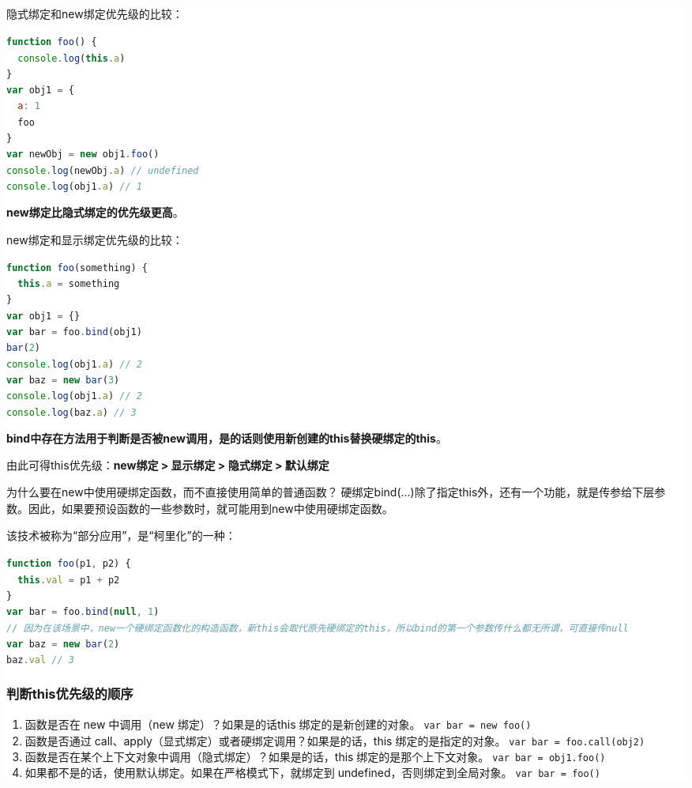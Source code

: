 隐式绑定和new绑定优先级的比较：

```JavaScript
function foo() {
  console.log(this.a)
}
var obj1 = {
  a: 1
  foo
}
var newObj = new obj1.foo()
console.log(newObj.a) // undefined
console.log(obj1.a) // 1
```

**new绑定比隐式绑定的优先级更高**。

new绑定和显示绑定优先级的比较：

```JavaScript
function foo(something) {
  this.a = something
}
var obj1 = {}
var bar = foo.bind(obj1)
bar(2)
console.log(obj1.a) // 2
var baz = new bar(3)
console.log(obj1.a) // 2
console.log(baz.a) // 3
```

**bind中存在方法用于判断是否被new调用，是的话则使用新创建的this替换硬绑定的this**。

由此可得this优先级：**new绑定 > 显示绑定 > 隐式绑定 > 默认绑定**

为什么要在new中使用硬绑定函数，而不直接使用简单的普通函数？
硬绑定bind(...)除了指定this外，还有一个功能，就是传参给下层参数。因此，如果要预设函数的一些参数时，就可能用到new中使用硬绑定函数。

该技术被称为“部分应用”，是“柯里化”的一种：

```JavaScript
function foo(p1, p2) {
  this.val = p1 + p2
}
var bar = foo.bind(null, 1)
// 因为在该场景中，new一个硬绑定函数化的构造函数，新this会取代原先硬绑定的this，所以bind的第一个参数传什么都无所谓，可直接传null
var baz = new bar(2)
baz.val // 3
```

### 判断this优先级的顺序

1. 函数是否在 new 中调用（new 绑定）？如果是的话this 绑定的是新创建的对象。
`var bar = new foo()`
2. 函数是否通过 call、apply（显式绑定）或者硬绑定调用？如果是的话，this 绑定的是指定的对象。
`var bar = foo.call(obj2)`
3. 函数是否在某个上下文对象中调用（隐式绑定）？如果是的话，this 绑定的是那个上下文对象。
`var bar = obj1.foo()`
4. 如果都不是的话，使用默认绑定。如果在严格模式下，就绑定到 undefined，否则绑定到全局对象。
`var bar = foo()`
